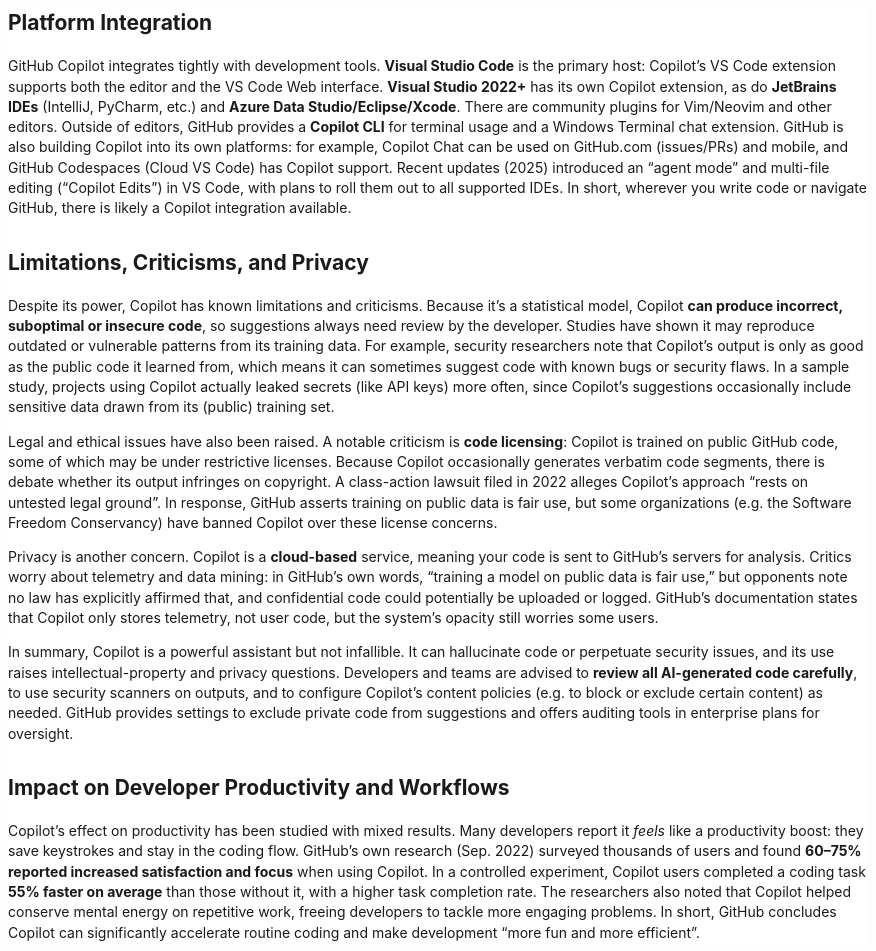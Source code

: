 ## Platform Integration

GitHub Copilot integrates tightly with development tools.  **Visual Studio Code** is the primary host: Copilot’s VS Code extension supports both the editor and the VS Code Web interface.  **Visual Studio 2022+** has its own Copilot extension, as do **JetBrains IDEs** (IntelliJ, PyCharm, etc.) and **Azure Data Studio/Eclipse/Xcode**.  There are community plugins for Vim/Neovim and other editors.  Outside of editors, GitHub provides a **Copilot CLI** for terminal usage and a Windows Terminal chat extension.  GitHub is also building Copilot into its own platforms: for example, Copilot Chat can be used on GitHub.com (issues/PRs) and mobile, and GitHub Codespaces (Cloud VS Code) has Copilot support.  Recent updates (2025) introduced an “agent mode” and multi-file editing (“Copilot Edits”) in VS Code, with plans to roll them out to all supported IDEs.  In short, wherever you write code or navigate GitHub, there is likely a Copilot integration available.

## Limitations, Criticisms, and Privacy

Despite its power, Copilot has known limitations and criticisms.  Because it’s a statistical model, Copilot **can produce incorrect, suboptimal or insecure code**, so suggestions always need review by the developer.  Studies have shown it may reproduce outdated or vulnerable patterns from its training data.  For example, security researchers note that Copilot’s output is only as good as the public code it learned from, which means it can sometimes suggest code with known bugs or security flaws.  In a sample study, projects using Copilot actually leaked secrets (like API keys) more often, since Copilot’s suggestions occasionally include sensitive data drawn from its (public) training set.

Legal and ethical issues have also been raised.  A notable criticism is **code licensing**: Copilot is trained on public GitHub code, some of which may be under restrictive licenses.  Because Copilot occasionally generates verbatim code segments, there is debate whether its output infringes on copyright.  A class-action lawsuit filed in 2022 alleges Copilot’s approach “rests on untested legal ground”.  In response, GitHub asserts training on public data is fair use, but some organizations (e.g. the Software Freedom Conservancy) have banned Copilot over these license concerns.

Privacy is another concern.  Copilot is a **cloud-based** service, meaning your code is sent to GitHub’s servers for analysis.  Critics worry about telemetry and data mining: in GitHub’s own words, “training a model on public data is fair use,” but opponents note no law has explicitly affirmed that, and confidential code could potentially be uploaded or logged.  GitHub’s documentation states that Copilot only stores telemetry, not user code, but the system’s opacity still worries some users.

In summary, Copilot is a powerful assistant but not infallible.  It can hallucinate code or perpetuate security issues, and its use raises intellectual-property and privacy questions.  Developers and teams are advised to **review all AI-generated code carefully**, to use security scanners on outputs, and to configure Copilot’s content policies (e.g. to block or exclude certain content) as needed.  GitHub provides settings to exclude private code from suggestions and offers auditing tools in enterprise plans for oversight.

## Impact on Developer Productivity and Workflows

Copilot’s effect on productivity has been studied with mixed results.  Many developers report it *feels* like a productivity boost: they save keystrokes and stay in the coding flow.  GitHub’s own research (Sep. 2022) surveyed thousands of users and found **60–75% reported increased satisfaction and focus** when using Copilot.  In a controlled experiment, Copilot users completed a coding task **55% faster on average** than those without it, with a higher task completion rate.  The researchers also noted that Copilot helped conserve mental energy on repetitive work, freeing developers to tackle more engaging problems.  In short, GitHub concludes Copilot can significantly accelerate routine coding and make development “more fun and more efficient”.

